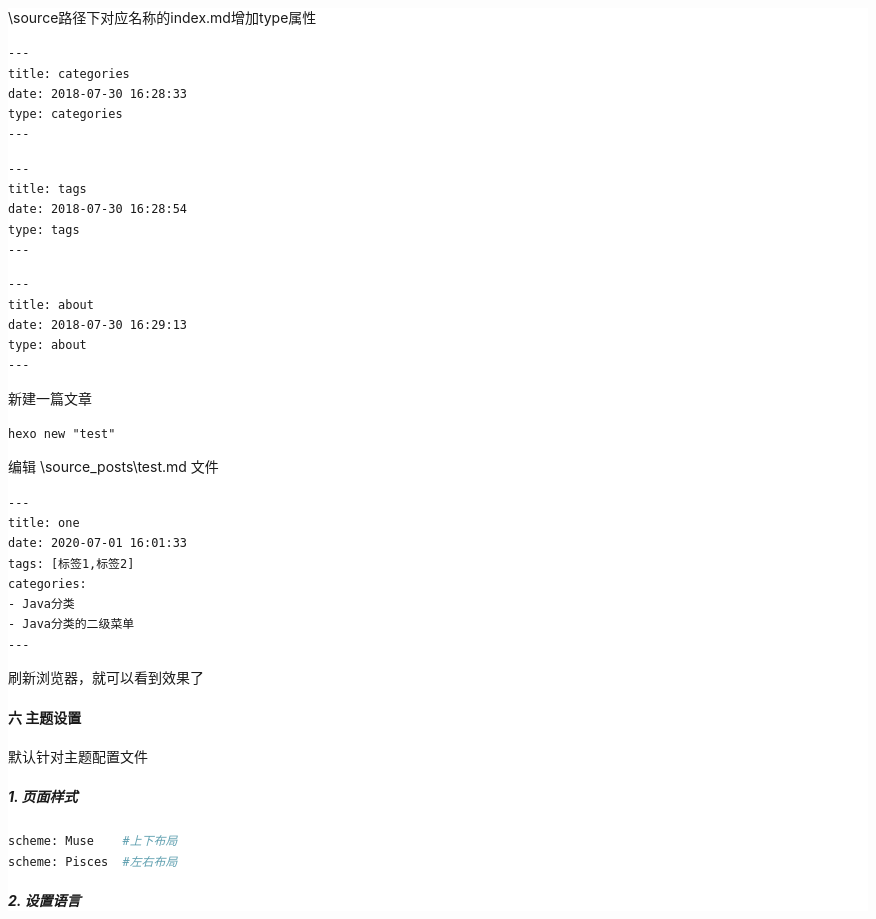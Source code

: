 \source路径下对应名称的index.md增加type属性

```
---
title: categories
date: 2018-07-30 16:28:33
type: categories
---
```

```
---
title: tags
date: 2018-07-30 16:28:54
type: tags
---
```

```
---
title: about
date: 2018-07-30 16:29:13
type: about
---
```

新建一篇文章

```
hexo new "test"
```

编辑 \source\_posts\test.md 文件

```
---
title: one
date: 2020-07-01 16:01:33
tags: [标签1,标签2]
categories: 
- Java分类
- Java分类的二级菜单
---
```

刷新浏览器，就可以看到效果了

#### 六 主题设置

默认针对主题配置文件

##### 1. 页面样式

```bash
scheme: Muse    #上下布局
scheme: Pisces  #左右布局
```

##### 2. 设置语言
